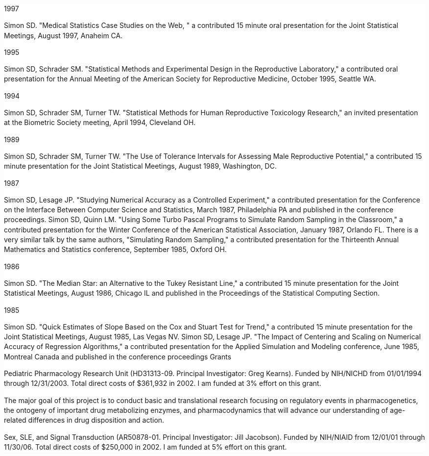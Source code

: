 1997
 
Simon SD. "Medical Statistics Case Studies on the Web, " a contributed 15 minute oral presentation for the Joint Statistical Meetings, August 1997, Anaheim CA.

1995
 
Simon SD, Schrader SM. "Statistical Methods and Experimental Design in the Reproductive Laboratory," a contributed oral presentation for the Annual Meeting of the American Society for Reproductive Medicine, October 1995, Seattle WA.

1994
 
Simon SD, Schrader SM, Turner TW. "Statistical Methods for Human Reproductive Toxicology Research," an invited presentation at the Biometric Society meeting, April 1994, Cleveland OH.

1989
 
Simon SD, Schrader SM, Turner TW. "The Use of Tolerance Intervals for Assessing Male Reproductive Potential," a contributed 15 minute presentation for the Joint Statistical Meetings, August 1989, Washington, DC.

1987
 
Simon SD, Lesage JP. "Studying Numerical Accuracy as a Controlled Experiment," a contributed presentation for the Conference on the Interface Between Computer Science and Statistics, March 1987, Philadelphia PA and published in the conference proceedings.
Simon SD, Quinn LM. "Using Some Turbo Pascal Programs to Simulate Random Sampling in the Classroom," a contributed presentation for the Winter Conference of the American Statistical Association, January 1987, Orlando FL. There is a very similar talk by the same authors, "Simulating Random Sampling," a contributed presentation for the Thirteenth Annual Mathematics and Statistics conference, September 1985, Oxford OH.

1986
 
Simon SD. "The Median Star: an Alternative to the Tukey Resistant Line," a contributed 15 minute presentation for the Joint Statistical Meetings, August 1986, Chicago IL and published in the Proceedings of the Statistical Computing Section.

1985
 
Simon SD. "Quick Estimates of Slope Based on the Cox and Stuart Test for Trend," a contributed 15 minute presentation for the Joint Statistical Meetings, August 1985, Las Vegas NV.
Simon SD, Lesage JP. "The Impact of Centering and Scaling on Numerical Accuracy of Regression Algorithms," a contributed presentation for the Applied Simulation and Modeling conference, June 1985, Montreal Canada and published in the conference proceedings
Grants

Pediatric Pharmacology Research Unit (HD31313-09. Principal Investigator: Greg Kearns). Funded by NIH/NICHD from 01/01/1994 through 12/31/2003. Total direct costs of $361,932 in 2002. I am funded at 3% effort on this grant.

The major goal of this project is to conduct basic and translational research focusing on regulatory events in pharmacogenetics, the ontogeny of important drug metabolizing enzymes, and pharmacodynamics that will advance our understanding of age-related differences in drug disposition and action.

Sex, SLE, and Signal Transduction (AR50878-01. Principal Investigator: Jill Jacobson). Funded by NIH/NIAID from 12/01/01 through 11/30/06. Total direct costs of $250,000 in 2002. I am funded at 5% effort on this grant.

